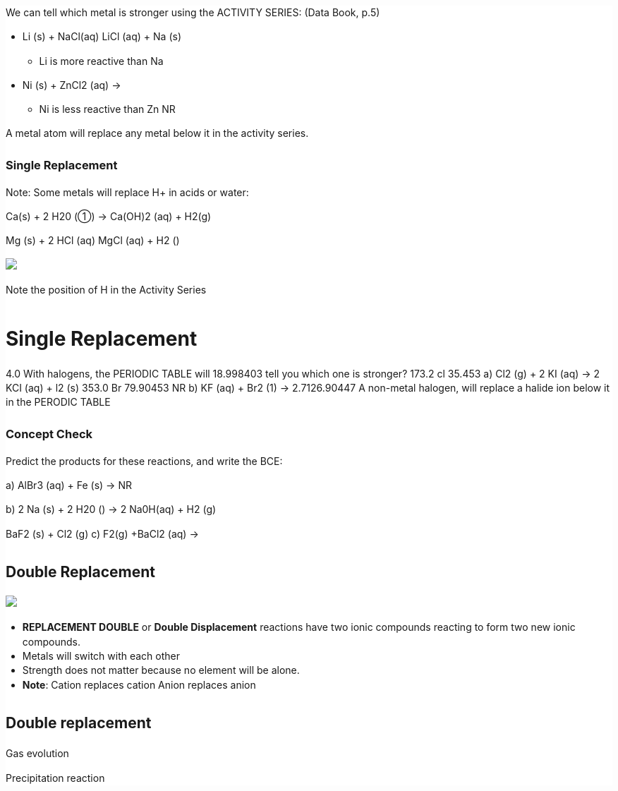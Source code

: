 We can tell which metal is stronger using the ACTIVITY SERIES: (Data Book, p.5)


* Li (s) + NaCl(aq) LiCl (aq) + Na (s)
    - Li is more reactive than Na

* Ni (s) + ZnCl2 (aq) →
    - Ni is less reactive than Zn
NR

A metal atom will replace any metal below it in the activity series.

### Single Replacement

Note: Some metals will replace H+ in acids or water:

Ca(s) + 2 H20 (①) → Ca(OH)2 (aq) + H2(g)

Mg (s) + 2 HCl (aq) MgCl (aq) + H2 ()

![](./images/ftBR4wLLUCmuiXAsv7T3G9kZO1aLXzbTe.png)

Note the position of H in the Activity Series

# Single Replacement

4.0 With halogens, the PERIODIC TABLE will 18.998403 tell you which one is stronger? 173.2 cl 35.453 a) Cl2 (g) + 2 KI (aq) → 2 KCI (aq) + l2 (s) 353.0 Br 79.90453 NR b) KF (aq) + Br2 (1) → 2.7126.90447 A non-metal halogen, will replace a halide ion below it in the PERODIC TABLE

### Concept Check

Predict the products for these reactions, and write the BCE:

a) AlBr3 (aq) + Fe (s) → NR

b) 2 Na (s) + 2 H20 () → 2 Na0H(aq) + H2 (g)

BaF2 (s) + Cl2 (g) c) F2(g) +BaCl2 (aq) →

## Double Replacement

![](./images/fmRlhRo0cIeLaeS8TuBzcdzXU1AYq2Ha4.png)

* **REPLACEMENT DOUBLE** or **Double Displacement** reactions have two ionic compounds reacting to form two new ionic compounds.
* Metals will switch with each other
* Strength does not matter because no element will be alone.
* **Note**: Cation replaces cation Anion replaces anion

## Double replacement

Gas evolution

Precipitation reaction
